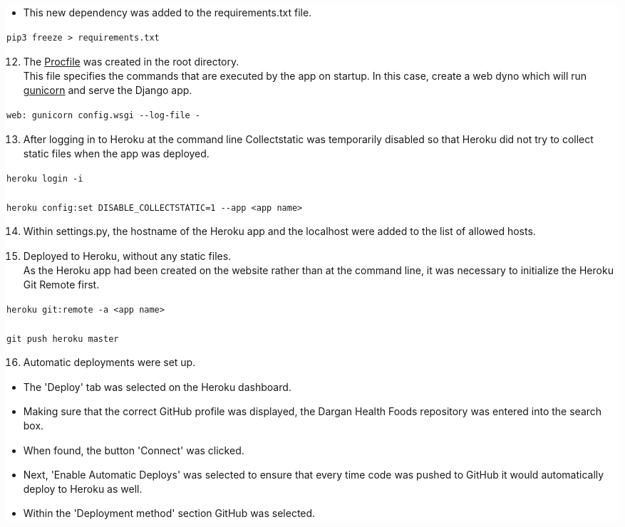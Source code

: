 - This new dependency was added to the requirements.txt file.

```
pip3 freeze > requirements.txt
```


12. The [Procfile](https://devcenter.heroku.com/articles/procfile) was created in the root directory.  
    This file specifies the commands that are executed by the app on startup.
    In this case, create a web dyno which will run [gunicorn](https://gunicorn.org/) and serve the Django app.

```
web: gunicorn config.wsgi --log-file -
```


13. After logging in to Heroku at the command line Collectstatic was temporarily
    disabled so that Heroku did not try to collect static files when the app was deployed.


```
heroku login -i

heroku config:set DISABLE_COLLECTSTATIC=1 --app <app name>
```

14. Within settings.py, the hostname of the Heroku app and the localhost were added
    to the list of allowed hosts.


15. Deployed to Heroku, without any static files.  
    As the Heroku app had been created on the website rather than at the command line, it was necessary
    to initialize the Heroku Git Remote first.


```
heroku git:remote -a <app name>

git push heroku master
```

16. Automatic deployments were set up.

- The 'Deploy' tab was selected on the Heroku dashboard.

- Making sure that the correct GitHub profile was displayed, the Dargan Health Foods repository was entered into the search box.

- When found, the button 'Connect' was clicked.
- Next, 'Enable Automatic Deploys' was selected to ensure that every time code was pushed to GitHub
  it would automatically deploy to Heroku as well.

- Within the 'Deployment method' section GitHub was selected.